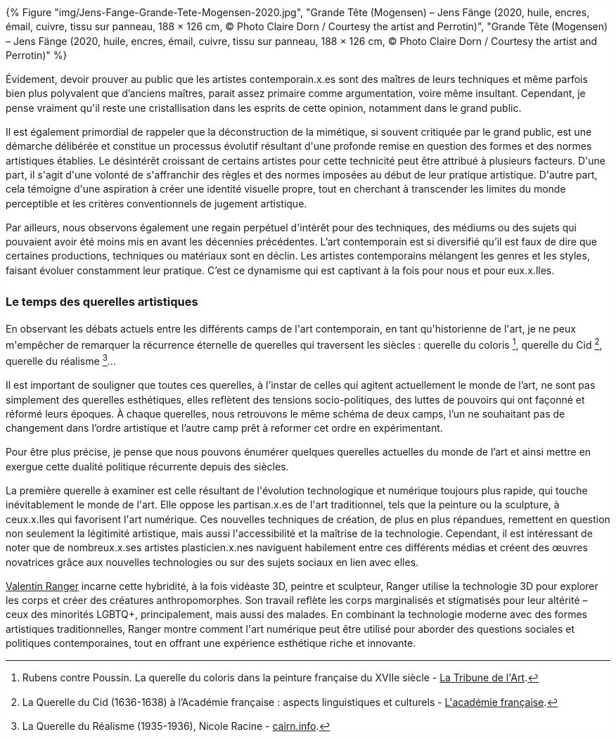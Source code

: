 {% Figure "img/Jens-Fange-Grande-Tete-Mogensen-2020.jpg", "Grande Tête (Mogensen) – Jens Fänge (2020, huile, encres, émail, cuivre, tissu sur panneau, 188 × 126 cm, © Photo Claire Dorn / Courtesy the artist and Perrotin)", "Grande Tête (Mogensen) – Jens Fänge (2020,  huile, encres, émail, cuivre, tissu sur panneau, 188 × 126 cm,  © Photo Claire Dorn / Courtesy the artist and Perrotin)" %}

Évidement, devoir prouver au public que les artistes contemporain.x.es sont des maîtres de leurs techniques et même parfois bien plus polyvalent que d’anciens maîtres, parait assez primaire comme argumentation, voire même insultant. Cependant, je pense vraiment qu'il reste une cristallisation dans les esprits de cette opinion, notamment dans le grand public.

Il est également primordial de rappeler que la déconstruction de la mimétique, si souvent critiquée par le grand public, est une démarche délibérée et constitue un processus évolutif résultant d'une profonde remise en question des formes et des normes artistiques établies. Le désintérêt croissant de certains artistes pour cette technicité peut être attribué à plusieurs facteurs. D'une part, il s'agit d'une volonté de s'affranchir des règles et des normes imposées au début de leur pratique artistique. D'autre part, cela témoigne d'une aspiration à créer une identité visuelle propre, tout en cherchant à transcender les limites du monde perceptible et les critères conventionnels de jugement artistique.

Par ailleurs, nous observons également une regain perpétuel d'intérêt pour des techniques, des médiums ou des sujets qui pouvaient avoir été moins mis en avant les décennies précédentes. L’art contemporain est si diversifié qu’il est faux de dire que certaines productions, techniques ou matériaux sont en déclin. Les artistes contemporains mélangent les genres et les styles, faisant évoluer constamment leur pratique. C’est ce dynamisme qui est captivant à la fois pour nous et pour eux.x.lles.

### Le temps des querelles artistiques

En observant les débats actuels entre les différents camps de l'art contemporain, en tant qu'historienne de l'art, je ne peux m'empêcher de remarquer la récurrence éternelle de querelles qui traversent les siècles : querelle du coloris [^3], querelle du Cid [^4], querelle du réalisme [^5]...

Il est important de souligner que toutes ces querelles, à l’instar de celles qui agitent actuellement le monde de l’art, ne sont pas simplement des querelles esthétiques, elles reflètent des tensions socio-politiques, des luttes de pouvoirs qui ont façonné et réformé leurs époques. À chaque querelles, nous retrouvons le même schéma de deux camps, l’un ne souhaitant pas de changement dans l’ordre artistique et l’autre camp prêt à reformer cet ordre en expérimentant.

Pour être plus précise, je pense que nous pouvons énumérer quelques querelles actuelles du monde de l’art et ainsi mettre en exergue cette dualité politique récurrente depuis des siècles.

La première querelle à examiner est celle résultant de l'évolution technologique et numérique toujours plus rapide, qui touche inévitablement le monde de l'art. Elle oppose les partisan.x.es de l'art traditionnel, tels que la peinture ou la sculpture, à ceux.x.lles qui favorisent l'art numérique. Ces nouvelles techniques de création, de plus en plus répandues, remettent en question non seulement la légitimité artistique, mais aussi l'accessibilité et la maîtrise de la technologie. Cependant, il est intéressant de noter que de nombreux.x.ses artistes plasticien.x.nes naviguent habilement entre ces différents médias et créent des œuvres novatrices grâce aux nouvelles technologies ou sur des sujets sociaux en lien avec elles.

[Valentin Ranger](https://www.instagram.com/valentinranger/) incarne cette hybridité, à la fois vidéaste 3D, peintre et sculpteur, Ranger utilise la technologie 3D pour explorer les corps et créer des créatures anthropomorphes. Son travail reflète les corps marginalisés et stigmatisés pour leur altérité – ceux des minorités LGBTQ+, principalement, mais aussi des malades. En combinant la technologie moderne avec des formes artistiques traditionnelles, Ranger montre comment l'art numérique peut être utilisé pour aborder des questions sociales et politiques contemporaines, tout en offrant une expérience esthétique riche et innovante.


[^1]: "_CUBISTS AND FUTURISTS ARE MAKING INSANITY PAY_"; Kenyon Cox, Member of the National Academy, and Recognized Here and Abroad as One of America's Foremost Painters, Gives a Straight-from-the-Shoulder Opinion of the New Movements in Art. - [The New York Times](https://www.nytimes.com/1913/03/16/archives/cubists-and-futurists-are-making-insanity-pay-kenyon-cox-member-of.html). 
[^2]: Historiquement, le terme "philistine"trouve son origine dans le peuple des Philistins, un groupe ancien qui était perçu par les Hébreux comme étant culturellement moins raffiné. Aujourd'hui, il est utilisé pour décrire quelqu'un qui ne partage pas ou ne comprend pas les valeurs culturelles et esthétiques des arts. 
[^3]: Rubens contre Poussin. La querelle du coloris dans la peinture française du XVIIe siècle - [La Tribune de l'Art](https://www.latribunedelart.com/rubens-contre-poussin-la-querelle-du-coloris-dans-la-peinture-francaise-du-xviie-siecle?lang=fr).
[^4]: La Querelle du Cid (1636-1638) à l’Académie française : aspects linguistiques et culturels - [L'académie française](https://www.academie-francaise.fr/sites/academie-francaise.fr/files/07_07_2022_dossier_querelle_du_cid_bis.pdf). 
[^5]: La Querelle du Réalisme (1935-1936), Nicole Racine - [cairn.info](https://shs.cairn.info/revue-societes-et-representations-2003-1-page-113?lang=fr).
[^6]: Pour plus d'informations : Gala Hernández López, des enquêtes féministes et techno-critiques - Le meilleur des mondes (2023) - [France Culture](https://www.radiofrance.fr/franceculture/gala-hernandez-lopez-des-enquetes-feministes-et-techno-critiques-5926977).
[^7]: Pour plus d'informations : Prix Utopi·e #03 Kianuë Tran Kiêu, artiste lauréat·e - Gouinement lundi, podcast des lesbiennes, bies et trans, féministes (2023) - [gouinementlundi.fr](https://gouinementlundi.fr/2023/05/prix-utopi%C2%B7e-03-kianue-tran-kieu-artiste-laureat%C2%B7e/).
[^8]: Mouvement artistique et littéraire d’une création d’un univers alternatif où les pays colonisés ne l’ont pas été et ont pu se développer en toute liberté et à leur plein potentiel sans l’intervention Occidentale.
[^9]: Créations réalisées par des artistes de moins de 40 ans.
[^10]: La querelle de l’art contemporain - Marc Jimenez (2005) - Gallimard, coll.Essais <a href="https://journals.openedition.org/questionsdecommunication/5719" target="_blank" class="email">doi.org/10.4000/questionsdecommunication.5719</a>.